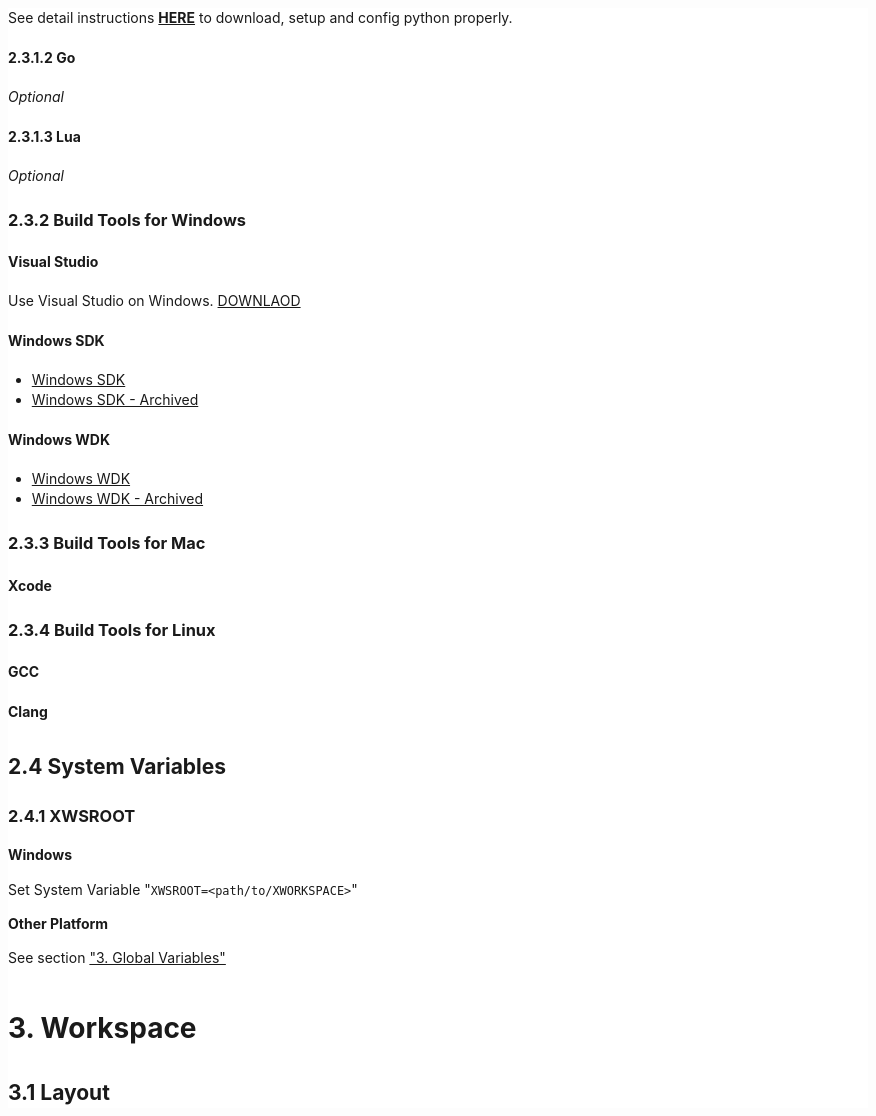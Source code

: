 See detail instructions [**HERE**](/workspace.settings/docs/PYTHON.md) to download, setup and config python properly.

#### 2.3.1.2 Go

*Optional*

#### 2.3.1.3 Lua

*Optional*

### 2.3.2 Build Tools for Windows

#### Visual Studio

Use Visual Studio on Windows. [DOWNLAOD](https://www.visualstudio.com/downloads/)

#### Windows SDK

- [Windows SDK](https://developer.microsoft.com/en-us/windows/downloads/windows-10-sdk)
- [Windows SDK - Archived](https://developer.microsoft.com/en-us/windows/downloads/sdk-archive)

#### Windows WDK

- [Windows WDK](https://docs.microsoft.com/en-us/windows-hardware/drivers/download-the-wdk)
- [Windows WDK - Archived](https://docs.microsoft.com/en-us/windows-hardware/drivers/other-wdk-downloads)

### 2.3.3 Build Tools for Mac

#### Xcode

### 2.3.4 Build Tools for Linux

#### GCC

#### Clang

## 2.4 System Variables

### 2.4.1 XWSROOT

**Windows**

Set System Variable "`XWSROOT=<path/to/XWORKSPACE>`"

**Other Platform**

See section ["3. Global Variables"](/workspace.settings/docs/BASH.md#31-xwsroot)

# 3. Workspace

## 3.1 Layout
